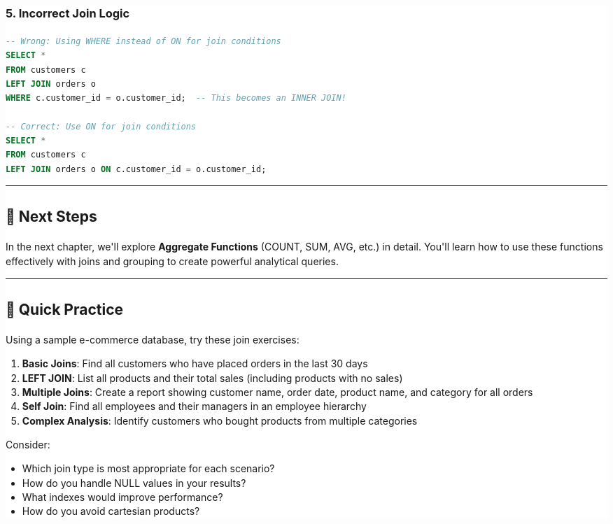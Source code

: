 ### 5. **Incorrect Join Logic**
```sql
-- Wrong: Using WHERE instead of ON for join conditions
SELECT *
FROM customers c
LEFT JOIN orders o
WHERE c.customer_id = o.customer_id;  -- This becomes an INNER JOIN!

-- Correct: Use ON for join conditions
SELECT *
FROM customers c
LEFT JOIN orders o ON c.customer_id = o.customer_id;
```

---

## 🚀 Next Steps

In the next chapter, we'll explore **Aggregate Functions** (COUNT, SUM, AVG, etc.) in detail. You'll learn how to use these functions effectively with joins and grouping to create powerful analytical queries.

---

## 📝 Quick Practice

Using a sample e-commerce database, try these join exercises:

1. **Basic Joins**: Find all customers who have placed orders in the last 30 days
2. **LEFT JOIN**: List all products and their total sales (including products with no sales)
3. **Multiple Joins**: Create a report showing customer name, order date, product name, and category for all orders
4. **Self Join**: Find all employees and their managers in an employee hierarchy
5. **Complex Analysis**: Identify customers who bought products from multiple categories

Consider:
- Which join type is most appropriate for each scenario?
- How do you handle NULL values in your results?
- What indexes would improve performance?
- How do you avoid cartesian products?